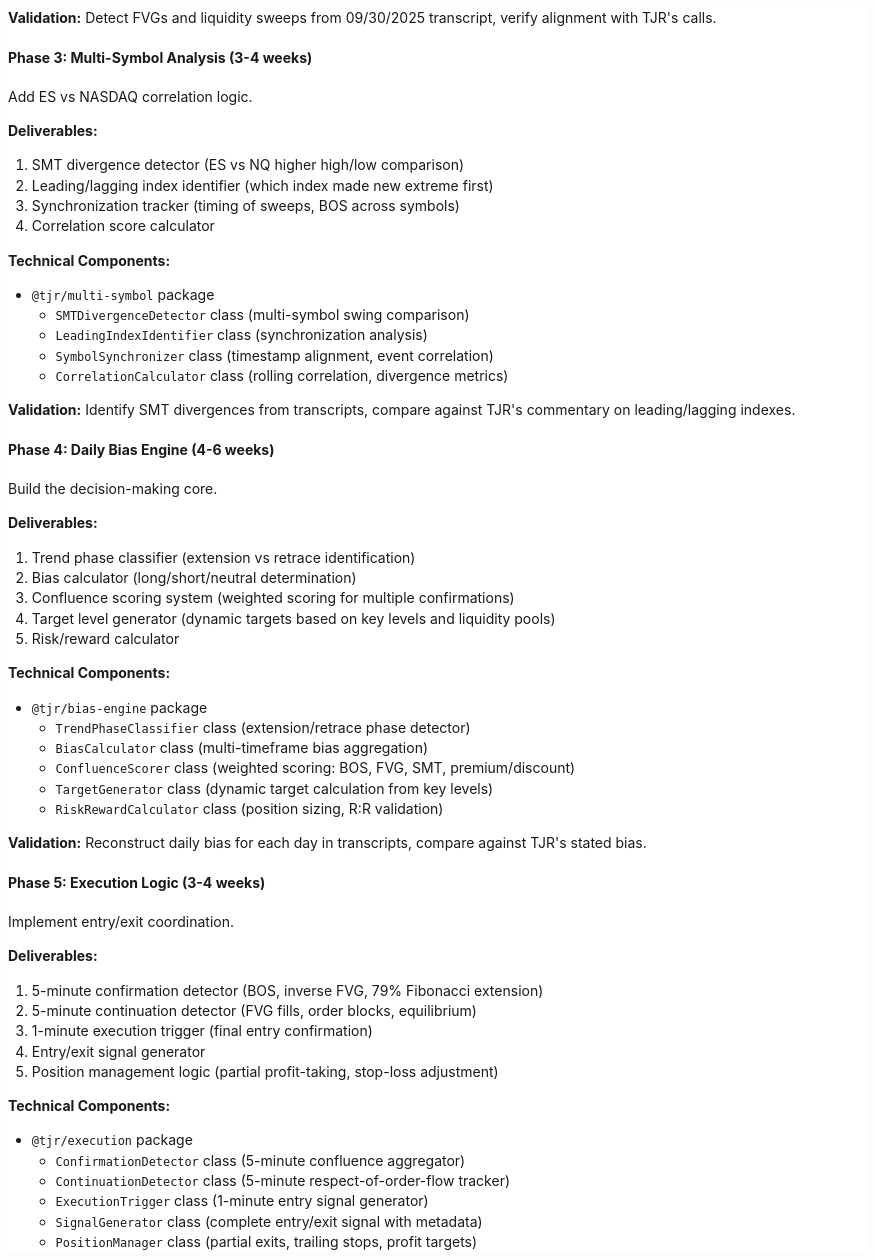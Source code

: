 **Validation:** Detect FVGs and liquidity sweeps from 09/30/2025 transcript, verify alignment with TJR's calls.

#### **Phase 3: Multi-Symbol Analysis (3-4 weeks)**
Add ES vs NASDAQ correlation logic.

**Deliverables:**
1. SMT divergence detector (ES vs NQ higher high/low comparison)
2. Leading/lagging index identifier (which index made new extreme first)
3. Synchronization tracker (timing of sweeps, BOS across symbols)
4. Correlation score calculator

**Technical Components:**
- `@tjr/multi-symbol` package
  - `SMTDivergenceDetector` class (multi-symbol swing comparison)
  - `LeadingIndexIdentifier` class (synchronization analysis)
  - `SymbolSynchronizer` class (timestamp alignment, event correlation)
  - `CorrelationCalculator` class (rolling correlation, divergence metrics)

**Validation:** Identify SMT divergences from transcripts, compare against TJR's commentary on leading/lagging indexes.

#### **Phase 4: Daily Bias Engine (4-6 weeks)**
Build the decision-making core.

**Deliverables:**
1. Trend phase classifier (extension vs retrace identification)
2. Bias calculator (long/short/neutral determination)
3. Confluence scoring system (weighted scoring for multiple confirmations)
4. Target level generator (dynamic targets based on key levels and liquidity pools)
5. Risk/reward calculator

**Technical Components:**
- `@tjr/bias-engine` package
  - `TrendPhaseClassifier` class (extension/retrace phase detector)
  - `BiasCalculator` class (multi-timeframe bias aggregation)
  - `ConfluenceScorer` class (weighted scoring: BOS, FVG, SMT, premium/discount)
  - `TargetGenerator` class (dynamic target calculation from key levels)
  - `RiskRewardCalculator` class (position sizing, R:R validation)

**Validation:** Reconstruct daily bias for each day in transcripts, compare against TJR's stated bias.

#### **Phase 5: Execution Logic (3-4 weeks)**
Implement entry/exit coordination.

**Deliverables:**
1. 5-minute confirmation detector (BOS, inverse FVG, 79% Fibonacci extension)
2. 5-minute continuation detector (FVG fills, order blocks, equilibrium)
3. 1-minute execution trigger (final entry confirmation)
4. Entry/exit signal generator
5. Position management logic (partial profit-taking, stop-loss adjustment)

**Technical Components:**
- `@tjr/execution` package
  - `ConfirmationDetector` class (5-minute confluence aggregator)
  - `ContinuationDetector` class (5-minute respect-of-order-flow tracker)
  - `ExecutionTrigger` class (1-minute entry signal generator)
  - `SignalGenerator` class (complete entry/exit signal with metadata)
  - `PositionManager` class (partial exits, trailing stops, profit targets)
